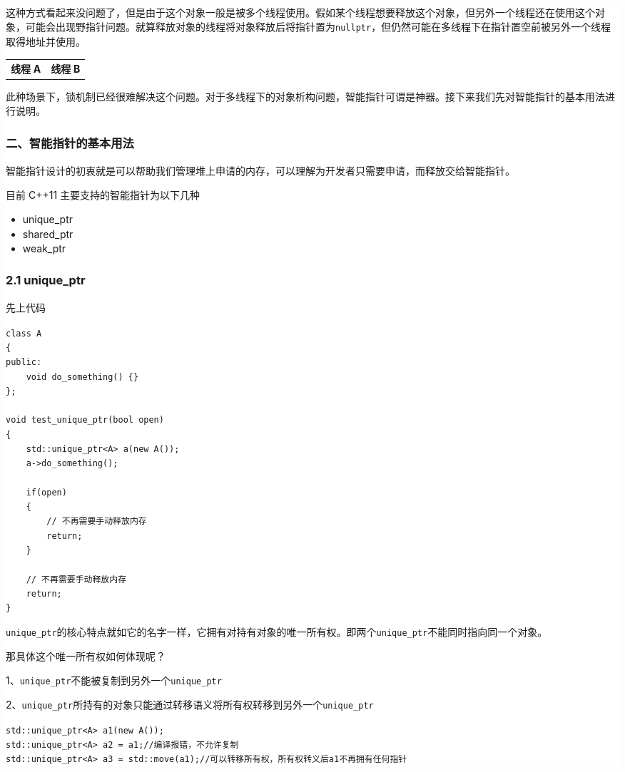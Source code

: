 这种方式看起来没问题了，但是由于这个对象一般是被多个线程使用。假如某个线程想要释放这个对象，但另外一个线程还在使用这个对象，可能会出现野指针问题。就算释放对象的线程将对象释放后将指针置为`nullptr`，但仍然可能在多线程下在指针置空前被另外一个线程取得地址并使用。

<table data-draft-node="block" data-draft-type="table" data-size="normal" data-row-style="normal"><tbody><tr><th>线程 A</th><th>线程 B</th></tr></tbody></table>

此种场景下，锁机制已经很难解决这个问题。对于多线程下的对象析构问题，智能指针可谓是神器。接下来我们先对智能指针的基本用法进行说明。

### **二、智能指针的基本用法**

智能指针设计的初衷就是可以帮助我们管理堆上申请的内存，可以理解为开发者只需要申请，而释放交给智能指针。

目前 C++11 主要支持的智能指针为以下几种

*   unique_ptr
*   shared_ptr
*   weak_ptr

### **2.1 unique_ptr**

先上代码

```
class A
{
public:
    void do_something() {}
};

void test_unique_ptr(bool open)
{
    std::unique_ptr<A> a(new A());
    a->do_something();

    if(open)
    {
        // 不再需要手动释放内存
        return;
    }

    // 不再需要手动释放内存
    return;
}
```

`unique_ptr`的核心特点就如它的名字一样，它拥有对持有对象的唯一所有权。即两个`unique_ptr`不能同时指向同一个对象。

那具体这个唯一所有权如何体现呢？

1、`unique_ptr`不能被复制到另外一个`unique_ptr`

2、`unique_ptr`所持有的对象只能通过转移语义将所有权转移到另外一个`unique_ptr`

```
std::unique_ptr<A> a1(new A());
std::unique_ptr<A> a2 = a1;//编译报错，不允许复制
std::unique_ptr<A> a3 = std::move(a1);//可以转移所有权，所有权转义后a1不再拥有任何指针
```
